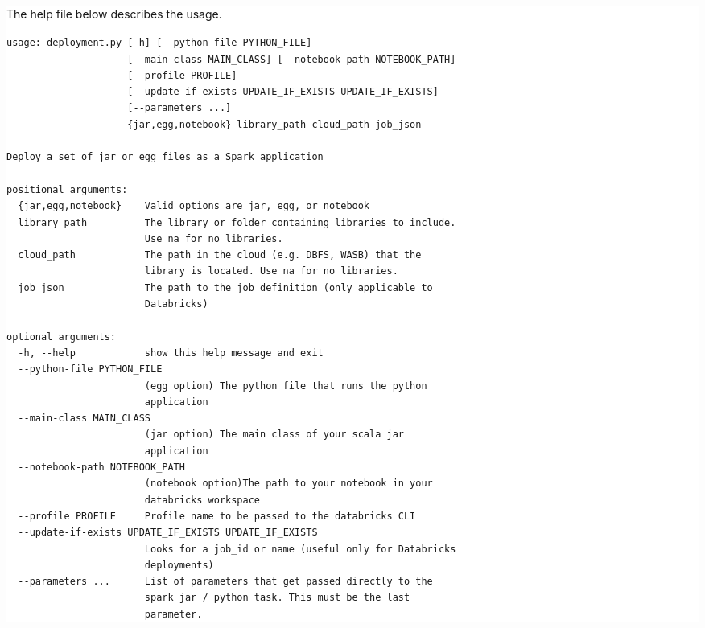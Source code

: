 The help file below describes the usage.

```
usage: deployment.py [-h] [--python-file PYTHON_FILE]
                     [--main-class MAIN_CLASS] [--notebook-path NOTEBOOK_PATH]
                     [--profile PROFILE]
                     [--update-if-exists UPDATE_IF_EXISTS UPDATE_IF_EXISTS]
                     [--parameters ...]
                     {jar,egg,notebook} library_path cloud_path job_json

Deploy a set of jar or egg files as a Spark application

positional arguments:
  {jar,egg,notebook}    Valid options are jar, egg, or notebook
  library_path          The library or folder containing libraries to include.
                        Use na for no libraries.
  cloud_path            The path in the cloud (e.g. DBFS, WASB) that the
                        library is located. Use na for no libraries.
  job_json              The path to the job definition (only applicable to
                        Databricks)

optional arguments:
  -h, --help            show this help message and exit
  --python-file PYTHON_FILE
                        (egg option) The python file that runs the python
                        application
  --main-class MAIN_CLASS
                        (jar option) The main class of your scala jar
                        application
  --notebook-path NOTEBOOK_PATH
                        (notebook option)The path to your notebook in your
                        databricks workspace
  --profile PROFILE     Profile name to be passed to the databricks CLI
  --update-if-exists UPDATE_IF_EXISTS UPDATE_IF_EXISTS
                        Looks for a job_id or name (useful only for Databricks
                        deployments)
  --parameters ...      List of parameters that get passed directly to the
                        spark jar / python task. This must be the last
                        parameter.
```

